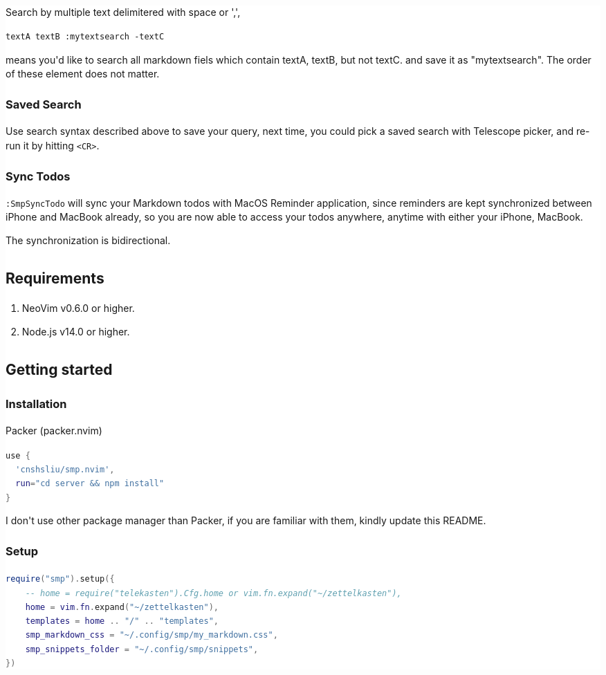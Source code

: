 Search by multiple text delimitered with space or ',',

`textA textB :mytextsearch -textC`

means you'd like to search all markdown fiels which contain textA, textB, but not textC. and save it as "mytextsearch". The order of these element does not matter.

### Saved Search

Use search syntax described above to save your query, next time, you could pick a saved search with Telescope picker,
and re-run it by hitting `<CR>`.

### Sync Todos

`:SmpSyncTodo` will sync your Markdown todos with MacOS Reminder application, since reminders are kept synchronized between iPhone and MacBook already, so you are now able to access your todos anywhere, anytime with either your iPhone, MacBook.

The synchronization is bidirectional.

## Requirements

1. NeoVim v0.6.0 or higher.

2. Node.js v14.0 or higher.

## Getting started

### Installation

Packer (packer.nvim)

```lua
use {
  'cnshsliu/smp.nvim',
  run="cd server && npm install"
}
```

I don't use other package manager than Packer, if you are familiar with them,
kindly update this README.

### Setup

```lua
require("smp").setup({
	-- home = require("telekasten").Cfg.home or vim.fn.expand("~/zettelkasten"),
	home = vim.fn.expand("~/zettelkasten"),
	templates = home .. "/" .. "templates",
	smp_markdown_css = "~/.config/smp/my_markdown.css",
	smp_snippets_folder = "~/.config/smp/snippets",
})
```
